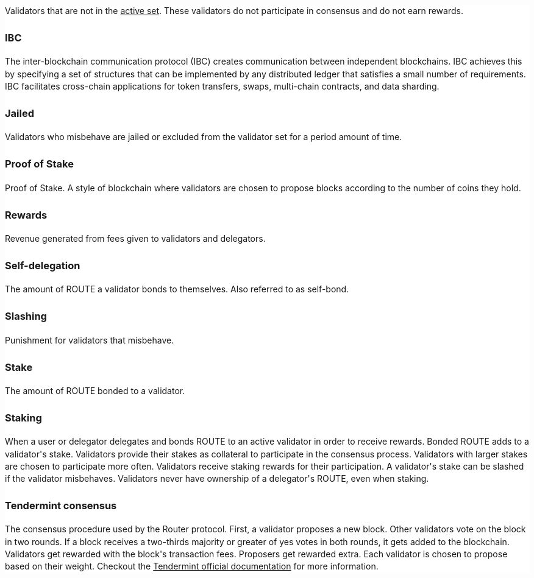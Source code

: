 Validators that are not in the [active set](../overview/terminology.md#active-set). These validators do not participate in consensus and do not earn rewards.

### IBC

The inter-blockchain communication protocol (IBC) creates communication between independent blockchains. IBC achieves this by specifying a set of structures that can be implemented by any distributed ledger that satisfies a small number of requirements.
IBC facilitates cross-chain applications for token transfers, swaps, multi-chain contracts, and data sharding.

### Jailed

Validators who misbehave are jailed or excluded from the validator set for a period amount of time.

### Proof of Stake

Proof of Stake. A style of blockchain where validators are chosen to propose blocks according to the number of coins they hold.

### Rewards

Revenue generated from fees given to validators and delegators.

### Self-delegation

The amount of ROUTE a validator bonds to themselves. Also referred to as self-bond.

### Slashing

Punishment for validators that misbehave. 

### Stake

The amount of ROUTE bonded to a validator.

### Staking

When a user or delegator delegates and bonds ROUTE to an active validator in order to receive rewards. Bonded ROUTE adds to a validator's stake. Validators provide their stakes as collateral to participate in the consensus process. Validators with larger stakes are chosen to participate more often. Validators receive staking rewards for their participation. A validator's stake can be slashed if the validator misbehaves. Validators never have ownership of a delegator's ROUTE, even when staking.

### Tendermint consensus

The consensus procedure used by the Router protocol. First, a validator proposes a new block. Other validators vote on the block in two rounds. If a block receives a two-thirds majority or greater of yes votes in both rounds, it gets added to the blockchain. Validators get rewarded with the block's transaction fees. Proposers get rewarded extra. Each validator is chosen to propose based on their weight. Checkout the [Tendermint official documentation](https://docs.tendermint.com/) for more information.
